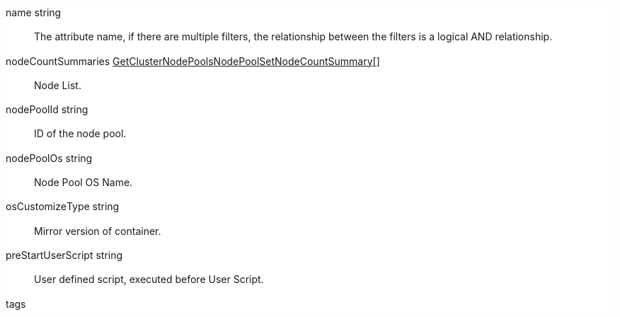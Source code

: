 <a data-swiftype-name="resource-property" data-swiftype-type="text" href="#name_nodejs" style="color: inherit; text-decoration: inherit;">name</a>
</span>
        <span class="property-indicator"></span>
        <span class="property-type">string</span>
    </dt>
    <dd><p>The attribute name, if there are multiple filters, the relationship between the filters is a logical AND relationship.</p>
</dd><dt class="property-required"
            title="Required">
        <span id="nodecountsummaries_nodejs">
<a data-swiftype-name="resource-property" data-swiftype-type="text" href="#nodecountsummaries_nodejs" style="color: inherit; text-decoration: inherit;">node<wbr>Count<wbr>Summaries</a>
</span>
        <span class="property-indicator"></span>
        <span class="property-type"><a href="#getclusternodepoolsnodepoolsetnodecountsummary">Get<wbr>Cluster<wbr>Node<wbr>Pools<wbr>Node<wbr>Pool<wbr>Set<wbr>Node<wbr>Count<wbr>Summary[]</a></span>
    </dt>
    <dd><p>Node List.</p>
</dd><dt class="property-required"
            title="Required">
        <span id="nodepoolid_nodejs">
<a data-swiftype-name="resource-property" data-swiftype-type="text" href="#nodepoolid_nodejs" style="color: inherit; text-decoration: inherit;">node<wbr>Pool<wbr>Id</a>
</span>
        <span class="property-indicator"></span>
        <span class="property-type">string</span>
    </dt>
    <dd><p>ID of the node pool.</p>
</dd><dt class="property-required"
            title="Required">
        <span id="nodepoolos_nodejs">
<a data-swiftype-name="resource-property" data-swiftype-type="text" href="#nodepoolos_nodejs" style="color: inherit; text-decoration: inherit;">node<wbr>Pool<wbr>Os</a>
</span>
        <span class="property-indicator"></span>
        <span class="property-type">string</span>
    </dt>
    <dd><p>Node Pool OS Name.</p>
</dd><dt class="property-required"
            title="Required">
        <span id="oscustomizetype_nodejs">
<a data-swiftype-name="resource-property" data-swiftype-type="text" href="#oscustomizetype_nodejs" style="color: inherit; text-decoration: inherit;">os<wbr>Customize<wbr>Type</a>
</span>
        <span class="property-indicator"></span>
        <span class="property-type">string</span>
    </dt>
    <dd><p>Mirror version of container.</p>
</dd><dt class="property-required"
            title="Required">
        <span id="prestartuserscript_nodejs">
<a data-swiftype-name="resource-property" data-swiftype-type="text" href="#prestartuserscript_nodejs" style="color: inherit; text-decoration: inherit;">pre<wbr>Start<wbr>User<wbr>Script</a>
</span>
        <span class="property-indicator"></span>
        <span class="property-type">string</span>
    </dt>
    <dd><p>User defined script, executed before User Script.</p>
</dd><dt class="property-required"
            title="Required">
        <span id="tags_nodejs">
<a data-swiftype-name="resource-property" data-swiftype-type="text" href="#tags_nodejs" style="color: inherit; text-decoration: inherit;">tags</a>